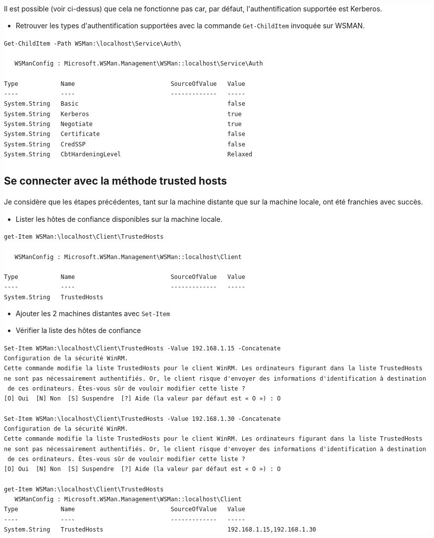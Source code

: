 
Il est possible (voir ci-dessus) que cela ne fonctionne pas car, par défaut, l'authentification supportée est Kerberos.

* Retrouver les types d'authentification supportées avec la commande `Get-ChildItem` invoquée sur WSMAN.

```
Get-ChildItem -Path WSMan:\localhost\Service\Auth\

   WSManConfig : Microsoft.WSMan.Management\WSMan::localhost\Service\Auth

Type            Name                           SourceOfValue   Value
----            ----                           -------------   -----
System.String   Basic                                          false
System.String   Kerberos                                       true
System.String   Negotiate                                      true
System.String   Certificate                                    false
System.String   CredSSP                                        false
System.String   CbtHardeningLevel                              Relaxed
```
## Se connecter avec la méthode trusted hosts

Je considère que les étapes précédentes, tant sur la machine distante que sur la machine locale, ont été franchies avec succès.

* Lister les hôtes de confiance disponibles sur la machine locale.

```
get-Item WSMan:\localhost\Client\TrustedHosts

   WSManConfig : Microsoft.WSMan.Management\WSMan::localhost\Client

Type            Name                           SourceOfValue   Value
----            ----                           -------------   -----
System.String   TrustedHosts
```

* Ajouter les 2 machines distantes avec `Set-Item`

* Vérifier la liste des hôtes de confiance

```
Set-Item WSMan:\localhost\Client\TrustedHosts -Value 192.168.1.15 -Concatenate
Configuration de la sécurité WinRM.
Cette commande modifie la liste TrustedHosts pour le client WinRM. Les ordinateurs figurant dans la liste TrustedHosts
ne sont pas nécessairement authentifiés. Or, le client risque d'envoyer des informations d'identification à destination
 de ces ordinateurs. Êtes-vous sûr de vouloir modifier cette liste ?
[O] Oui  [N] Non  [S] Suspendre  [?] Aide (la valeur par défaut est « O ») : O

Set-Item WSMan:\localhost\Client\TrustedHosts -Value 192.168.1.30 -Concatenate
Configuration de la sécurité WinRM.
Cette commande modifie la liste TrustedHosts pour le client WinRM. Les ordinateurs figurant dans la liste TrustedHosts
ne sont pas nécessairement authentifiés. Or, le client risque d'envoyer des informations d'identification à destination
 de ces ordinateurs. Êtes-vous sûr de vouloir modifier cette liste ?
[O] Oui  [N] Non  [S] Suspendre  [?] Aide (la valeur par défaut est « O ») : O

get-Item WSMan:\localhost\Client\TrustedHosts
   WSManConfig : Microsoft.WSMan.Management\WSMan::localhost\Client
Type            Name                           SourceOfValue   Value
----            ----                           -------------   -----
System.String   TrustedHosts                                   192.168.1.15,192.168.1.30
```
